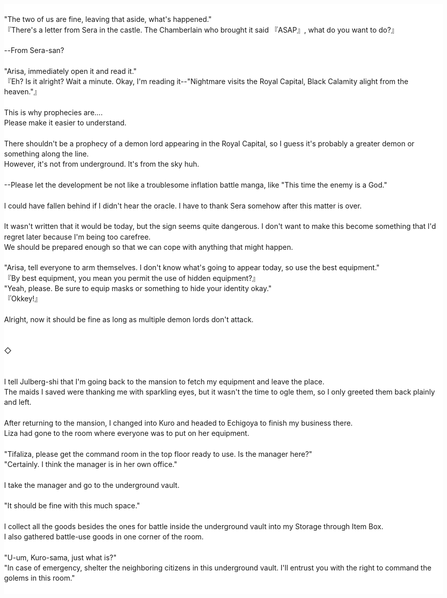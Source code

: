 <br/>
"The two of us are fine, leaving that aside, what's happened."<br/>
『There's a letter from Sera in the castle. The Chamberlain who brought it said 『ASAP』, what do you want to do?』<br/>
<br/>
--From Sera-san?<br/>
<br/>
"Arisa, immediately open it and read it."<br/>
『Eh? Is it alright? Wait a minute. Okay, I'm reading it--"Nightmare visits the Royal Capital, Black Calamity alight from the heaven."』<br/>
<br/>
This is why prophecies are....<br/>
Please make it easier to understand.<br/>
<br/>
There shouldn't be a prophecy of a demon lord appearing in the Royal Capital, so I guess it's probably a greater demon or something along the line.<br/>
However, it's not from underground. It's from the sky huh.<br/>
<br/>
--Please let the development be not like a troublesome inflation battle manga, like "This time the enemy is a God."<br/>
<br/>
I could have fallen behind if I didn't hear the oracle. I have to thank Sera somehow after this matter is over.<br/>
<br/>
It wasn't written that it would be today, but the sign seems quite dangerous. I don't want to make this become something that I'd regret later because I'm being too carefree.<br/>
We should be prepared enough so that we can cope with anything that might happen.<br/>
<br/>
"Arisa, tell everyone to arm themselves. I don't know what's going to appear today, so use the best equipment."<br/>
『By best equipment, you mean you permit the use of hidden equipment?』<br/>
"Yeah, please. Be sure to equip masks or something to hide your identity okay."<br/>
『Okkey!』<br/>
<br/>
Alright, now it should be fine as long as multiple demon lords don't attack.<br/>
<br/>
<br/>
◇<br/>
<br/>
<br/>
I tell Julberg-shi that I'm going back to the mansion to fetch my equipment and leave the place.<br/>
The maids I saved were thanking me with sparkling eyes, but it wasn't the time to ogle them, so I only greeted them back plainly and left.<br/>
<br/>
After returning to the mansion, I changed into Kuro and headed to Echigoya to finish my business there.<br/>
Liza had gone to the room where everyone was to put on her equipment.<br/>
<br/>
"Tifaliza, please get the command room in the top floor ready to use. Is the manager here?"<br/>
"Certainly. I think the manager is in her own office."<br/>
<br/>
I take the manager and go to the underground vault.<br/>
<br/>
"It should be fine with this much space."<br/>
<br/>
I collect all the goods besides the ones for battle inside the underground vault into my Storage through Item Box.<br/>
I also gathered battle-use goods in one corner of the room.<br/>
<br/>
"U-um, Kuro-sama, just what is?"<br/>
"In case of emergency, shelter the neighboring citizens in this underground vault. I'll entrust you with the right to command the golems in this room."<br/>
<br/>
